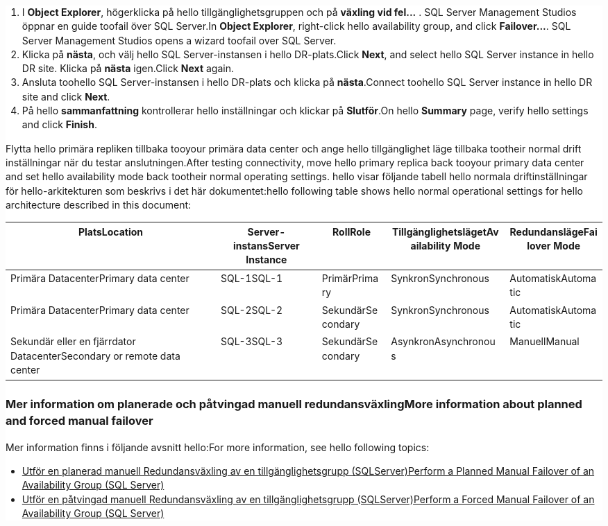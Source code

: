 1. <span data-ttu-id="39aed-196">I **Object Explorer**, högerklicka på hello tillgänglighetsgruppen och på **växling vid fel...** . SQL Server Management Studios öppnar en guide toofail över SQL Server.</span><span class="sxs-lookup"><span data-stu-id="39aed-196">In **Object Explorer**, right-click hello availability group, and click **Failover...**. SQL Server Management Studios opens a wizard toofail over SQL Server.</span></span>  
1. <span data-ttu-id="39aed-197">Klicka på **nästa**, och välj hello SQL Server-instansen i hello DR-plats.</span><span class="sxs-lookup"><span data-stu-id="39aed-197">Click **Next**, and select hello SQL Server instance in hello DR site.</span></span> <span data-ttu-id="39aed-198">Klicka på **nästa** igen.</span><span class="sxs-lookup"><span data-stu-id="39aed-198">Click **Next** again.</span></span>
1. <span data-ttu-id="39aed-199">Ansluta toohello SQL Server-instansen i hello DR-plats och klicka på **nästa**.</span><span class="sxs-lookup"><span data-stu-id="39aed-199">Connect toohello SQL Server instance in hello DR site and click **Next**.</span></span>
1. <span data-ttu-id="39aed-200">På hello **sammanfattning** kontrollerar hello inställningar och klickar på **Slutför**.</span><span class="sxs-lookup"><span data-stu-id="39aed-200">On hello **Summary** page, verify hello settings and click **Finish**.</span></span>

<span data-ttu-id="39aed-201">Flytta hello primära repliken tillbaka tooyour primära data center och ange hello tillgänglighet läge tillbaka tootheir normal drift inställningar när du testar anslutningen.</span><span class="sxs-lookup"><span data-stu-id="39aed-201">After testing connectivity, move hello primary replica back tooyour primary data center and set hello availability mode back tootheir normal operating settings.</span></span> <span data-ttu-id="39aed-202">hello visar följande tabell hello normala driftinställningar för hello-arkitekturen som beskrivs i det här dokumentet:</span><span class="sxs-lookup"><span data-stu-id="39aed-202">hello following table shows hello normal operational settings for hello architecture described in this document:</span></span>

| <span data-ttu-id="39aed-203">Plats</span><span class="sxs-lookup"><span data-stu-id="39aed-203">Location</span></span> | <span data-ttu-id="39aed-204">Server-instans</span><span class="sxs-lookup"><span data-stu-id="39aed-204">Server Instance</span></span> | <span data-ttu-id="39aed-205">Roll</span><span class="sxs-lookup"><span data-stu-id="39aed-205">Role</span></span> | <span data-ttu-id="39aed-206">Tillgänglighetsläget</span><span class="sxs-lookup"><span data-stu-id="39aed-206">Availability Mode</span></span> | <span data-ttu-id="39aed-207">Redundansläge</span><span class="sxs-lookup"><span data-stu-id="39aed-207">Failover Mode</span></span>
| ----- | ----- | ----- | ----- | -----
| <span data-ttu-id="39aed-208">Primära Datacenter</span><span class="sxs-lookup"><span data-stu-id="39aed-208">Primary data center</span></span> | <span data-ttu-id="39aed-209">SQL-1</span><span class="sxs-lookup"><span data-stu-id="39aed-209">SQL-1</span></span> | <span data-ttu-id="39aed-210">Primär</span><span class="sxs-lookup"><span data-stu-id="39aed-210">Primary</span></span> | <span data-ttu-id="39aed-211">Synkron</span><span class="sxs-lookup"><span data-stu-id="39aed-211">Synchronous</span></span> | <span data-ttu-id="39aed-212">Automatisk</span><span class="sxs-lookup"><span data-stu-id="39aed-212">Automatic</span></span>
| <span data-ttu-id="39aed-213">Primära Datacenter</span><span class="sxs-lookup"><span data-stu-id="39aed-213">Primary data center</span></span> | <span data-ttu-id="39aed-214">SQL-2</span><span class="sxs-lookup"><span data-stu-id="39aed-214">SQL-2</span></span> | <span data-ttu-id="39aed-215">Sekundär</span><span class="sxs-lookup"><span data-stu-id="39aed-215">Secondary</span></span> | <span data-ttu-id="39aed-216">Synkron</span><span class="sxs-lookup"><span data-stu-id="39aed-216">Synchronous</span></span> | <span data-ttu-id="39aed-217">Automatisk</span><span class="sxs-lookup"><span data-stu-id="39aed-217">Automatic</span></span>
| <span data-ttu-id="39aed-218">Sekundär eller en fjärrdator Datacenter</span><span class="sxs-lookup"><span data-stu-id="39aed-218">Secondary or remote data center</span></span> | <span data-ttu-id="39aed-219">SQL-3</span><span class="sxs-lookup"><span data-stu-id="39aed-219">SQL-3</span></span> | <span data-ttu-id="39aed-220">Sekundär</span><span class="sxs-lookup"><span data-stu-id="39aed-220">Secondary</span></span> | <span data-ttu-id="39aed-221">Asynkron</span><span class="sxs-lookup"><span data-stu-id="39aed-221">Asynchronous</span></span> | <span data-ttu-id="39aed-222">Manuell</span><span class="sxs-lookup"><span data-stu-id="39aed-222">Manual</span></span>


### <a name="more-information-about-planned-and-forced-manual-failover"></a><span data-ttu-id="39aed-223">Mer information om planerade och påtvingad manuell redundansväxling</span><span class="sxs-lookup"><span data-stu-id="39aed-223">More information about planned and forced manual failover</span></span>

<span data-ttu-id="39aed-224">Mer information finns i följande avsnitt hello:</span><span class="sxs-lookup"><span data-stu-id="39aed-224">For more information, see hello following topics:</span></span>

- [<span data-ttu-id="39aed-225">Utför en planerad manuell Redundansväxling av en tillgänglighetsgrupp (SQLServer)</span><span class="sxs-lookup"><span data-stu-id="39aed-225">Perform a Planned Manual Failover of an Availability Group (SQL Server)</span></span>](http://msdn.microsoft.com/library/hh231018.aspx)
- [<span data-ttu-id="39aed-226">Utför en påtvingad manuell Redundansväxling av en tillgänglighetsgrupp (SQLServer)</span><span class="sxs-lookup"><span data-stu-id="39aed-226">Perform a Forced Manual Failover of an Availability Group (SQL Server)</span></span>](http://msdn.microsoft.com/library/ff877957.aspx)
